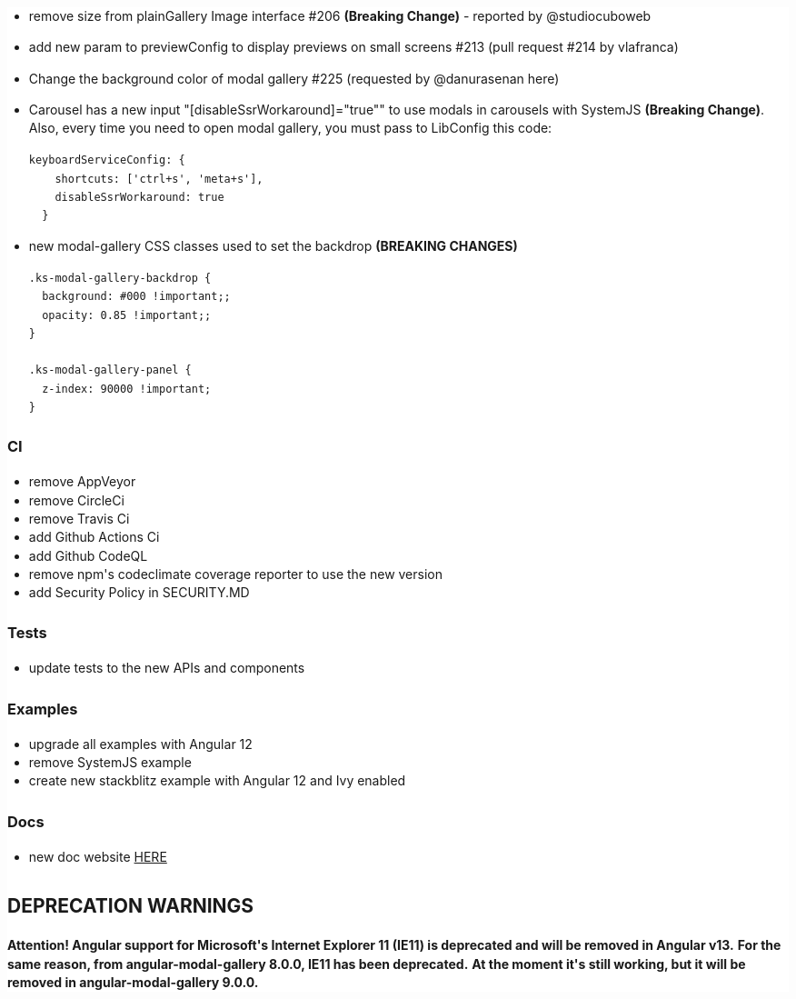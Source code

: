 - remove size from plainGallery Image interface #206 **(Breaking Change)** - reported by @studiocuboweb
- add new param to previewConfig to display previews on small screens #213 (pull request #214 by vlafranca)
- Change the background color of modal gallery #225 (requested by @danurasenan here)
- Carousel has a new input "[disableSsrWorkaround]="true"" to use modals in carousels with SystemJS **(Breaking Change)**.
  Also, every time you need to open modal gallery, you must pass to LibConfig this code:
  ```
  keyboardServiceConfig: {
      shortcuts: ['ctrl+s', 'meta+s'],
      disableSsrWorkaround: true
    }
  ```
- new modal-gallery CSS classes used to set the backdrop **(BREAKING CHANGES)**

    ```
    .ks-modal-gallery-backdrop {
      background: #000 !important;;
      opacity: 0.85 !important;;
    }
    
    .ks-modal-gallery-panel {
      z-index: 90000 !important;
    }
    ```

### CI
- remove AppVeyor
- remove CircleCi
- remove Travis Ci
- add Github Actions Ci
- add Github CodeQL
- remove npm's codeclimate coverage reporter to use the new version
- add Security Policy in SECURITY.MD 

### Tests
- update tests to the new APIs and components

### Examples
- upgrade all examples with Angular 12
- remove SystemJS example
- create new stackblitz example with Angular 12 and Ivy enabled

### Docs
- new doc website [HERE](https://ks89.github.io/angular-modal-gallery-2020-v8.github.io/)

## DEPRECATION WARNINGS

**Attention! Angular support for Microsoft's Internet Explorer 11 (IE11) is deprecated and will be removed in Angular v13.**
**For the same reason, from angular-modal-gallery 8.0.0, IE11 has been deprecated.**
**At the moment it's still working, but it will be removed in angular-modal-gallery 9.0.0.**
